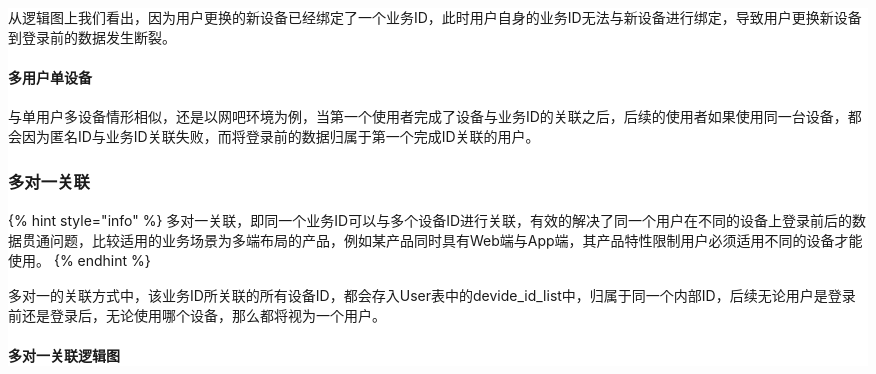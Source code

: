 从逻辑图上我们看出，因为用户更换的新设备已经绑定了一个业务ID，此时用户自身的业务ID无法与新设备进行绑定，导致用户更换新设备到登录前的数据发生断裂。

#### 多用户单设备

与单用户多设备情形相似，还是以网吧环境为例，当第一个使用者完成了设备与业务ID的关联之后，后续的使用者如果使用同一台设备，都会因为匿名ID与业务ID关联失败，而将登录前的数据归属于第一个完成ID关联的用户。

### 多对一关联

{% hint style="info" %}
多对一关联，即同一个业务ID可以与多个设备ID进行关联，有效的解决了同一个用户在不同的设备上登录前后的数据贯通问题，比较适用的业务场景为多端布局的产品，例如某产品同时具有Web端与App端，其产品特性限制用户必须适用不同的设备才能使用。
{% endhint %}

多对一的关联方式中，该业务ID所关联的所有设备ID，都会存入User表中的devide_id_list中，归属于同一个内部ID，后续无论用户是登录前还是登录后，无论使用哪个设备，那么都将视为一个用户。

#### 多对一关联逻辑图
